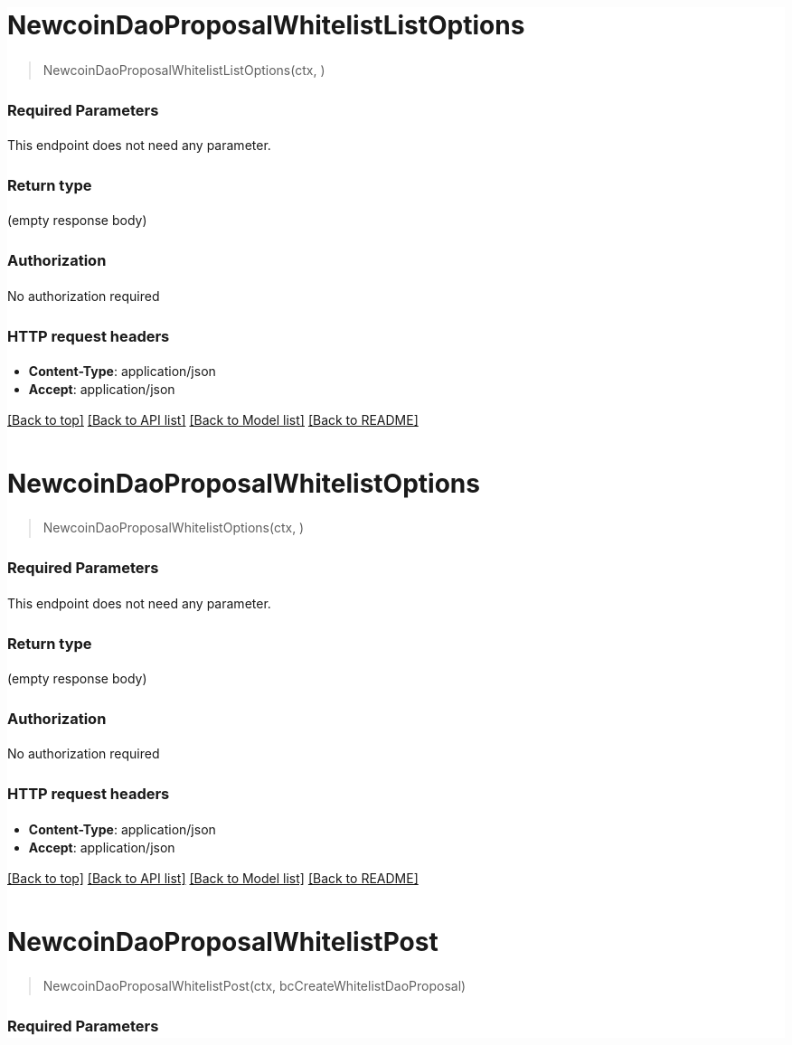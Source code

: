 # **NewcoinDaoProposalWhitelistListOptions**
> NewcoinDaoProposalWhitelistListOptions(ctx, )


### Required Parameters
This endpoint does not need any parameter.

### Return type

 (empty response body)

### Authorization

No authorization required

### HTTP request headers

 - **Content-Type**: application/json
 - **Accept**: application/json

[[Back to top]](#) [[Back to API list]](../README.md#documentation-for-api-endpoints) [[Back to Model list]](../README.md#documentation-for-models) [[Back to README]](../README.md)

# **NewcoinDaoProposalWhitelistOptions**
> NewcoinDaoProposalWhitelistOptions(ctx, )


### Required Parameters
This endpoint does not need any parameter.

### Return type

 (empty response body)

### Authorization

No authorization required

### HTTP request headers

 - **Content-Type**: application/json
 - **Accept**: application/json

[[Back to top]](#) [[Back to API list]](../README.md#documentation-for-api-endpoints) [[Back to Model list]](../README.md#documentation-for-models) [[Back to README]](../README.md)

# **NewcoinDaoProposalWhitelistPost**
> NewcoinDaoProposalWhitelistPost(ctx, bcCreateWhitelistDaoProposal)


### Required Parameters
